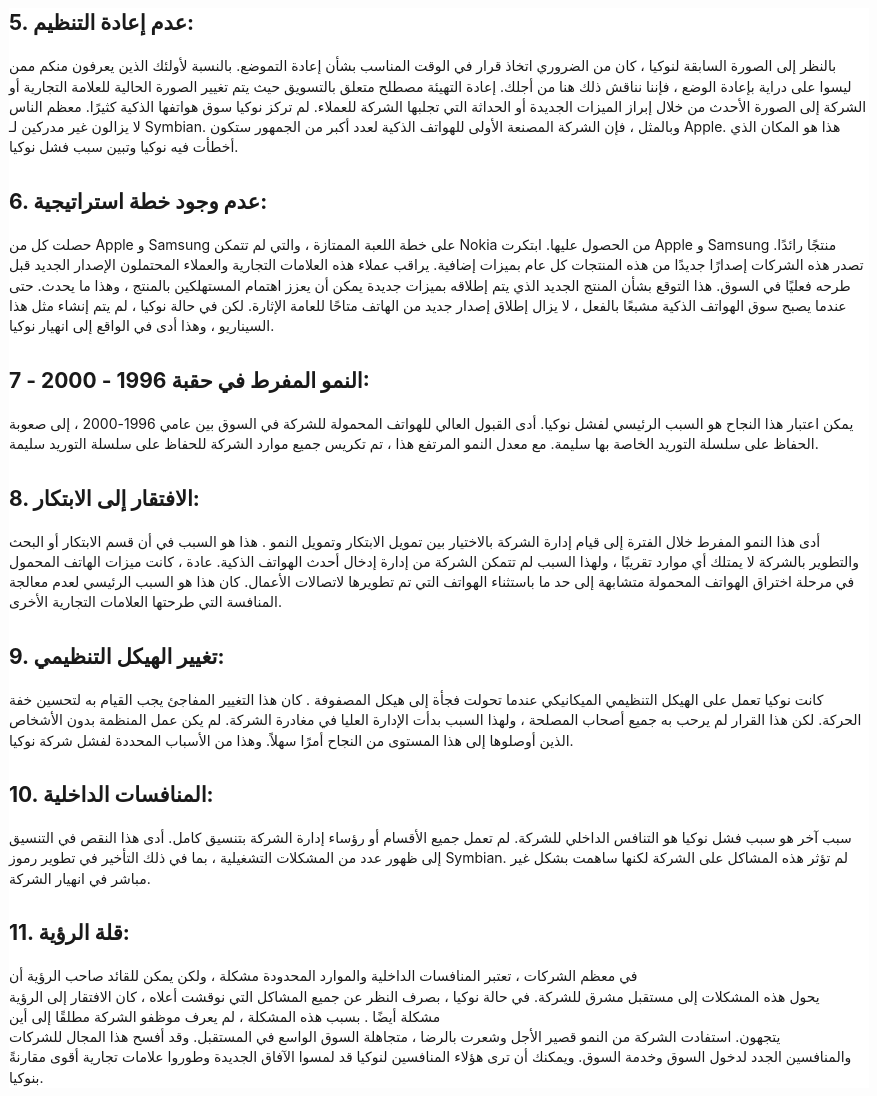 ## **5. عدم إعادة التنظيم:**

بالنظر إلى الصورة السابقة لنوكيا ، كان من الضروري اتخاذ قرار في الوقت المناسب بشأن إعادة التموضع. بالنسبة لأولئك الذين يعرفون منكم ممن ليسوا على دراية بإعادة الوضع ، فإننا نناقش ذلك هنا من أجلك. إعادة التهيئة مصطلح متعلق بالتسويق حيث يتم تغيير الصورة الحالية للعلامة التجارية أو الشركة إلى الصورة الأحدث من خلال إبراز الميزات الجديدة أو الحداثة التي تجلبها الشركة للعملاء. لم تركز نوكيا سوق هواتفها الذكية كثيرًا. معظم الناس لا يزالون غير مدركين لـ Symbian. وبالمثل ، فإن الشركة المصنعة الأولى للهواتف الذكية لعدد أكبر من الجمهور ستكون Apple. هذا هو المكان الذي أخطأت فيه نوكيا وتبين سبب فشل نوكيا.

## **6. عدم وجود خطة استراتيجية:**

حصلت كل من Apple و Samsung على خطة اللعبة الممتازة ، والتي لم تتمكن Nokia من الحصول عليها. ابتكرت Apple و Samsung منتجًا رائدًا. تصدر هذه الشركات إصدارًا جديدًا من هذه المنتجات كل عام بميزات إضافية. يراقب عملاء هذه العلامات التجارية والعملاء المحتملون الإصدار الجديد قبل طرحه فعليًا في السوق. هذا التوقع بشأن المنتج الجديد الذي يتم إطلاقه بميزات جديدة يمكن أن يعزز اهتمام المستهلكين بالمنتج ، وهذا ما يحدث. حتى عندما يصبح سوق الهواتف الذكية مشبعًا بالفعل ، لا يزال إطلاق إصدار جديد من الهاتف متاحًا للعامة الإثارة. لكن في حالة نوكيا ، لم يتم إنشاء مثل هذا السيناريو ، وهذا أدى في الواقع إلى انهيار نوكيا.

## **7 - النمو المفرط في حقبة 1996 - 2000:**

يمكن اعتبار هذا النجاح هو السبب الرئيسي لفشل نوكيا. أدى القبول العالي للهواتف المحمولة للشركة في السوق بين عامي 1996-2000 ، إلى صعوبة الحفاظ على سلسلة التوريد الخاصة بها سليمة. مع معدل النمو المرتفع هذا ، تم تكريس جميع موارد الشركة للحفاظ على سلسلة التوريد سليمة.

## **8. الافتقار إلى الابتكار:**

أدى هذا النمو المفرط خلال الفترة إلى قيام إدارة الشركة بالاختيار بين تمويل الابتكار وتمويل النمو . هذا هو السبب في أن قسم الابتكار أو البحث والتطوير بالشركة لا يمتلك أي موارد تقريبًا ، ولهذا السبب لم تتمكن الشركة من إدارة إدخال أحدث الهواتف الذكية. عادة ، كانت ميزات الهاتف المحمول في مرحلة اختراق الهواتف المحمولة متشابهة إلى حد ما باستثناء الهواتف التي تم تطويرها لاتصالات الأعمال. كان هذا هو السبب الرئيسي لعدم معالجة المنافسة التي طرحتها العلامات التجارية الأخرى.

## **9. تغيير الهيكل التنظيمي:**

كانت نوكيا تعمل على الهيكل التنظيمي الميكانيكي عندما تحولت فجأة إلى هيكل المصفوفة . كان هذا التغيير المفاجئ يجب القيام به لتحسين خفة الحركة. لكن هذا القرار لم يرحب به جميع أصحاب المصلحة ، ولهذا السبب بدأت الإدارة العليا في مغادرة الشركة. لم يكن عمل المنظمة بدون الأشخاص الذين أوصلوها إلى هذا المستوى من النجاح أمرًا سهلاً. وهذا من الأسباب المحددة لفشل شركة نوكيا.

## **10. المنافسات الداخلية:**

سبب آخر هو سبب فشل نوكيا هو التنافس الداخلي للشركة. لم تعمل جميع الأقسام أو رؤساء إدارة الشركة بتنسيق كامل. أدى هذا النقص في التنسيق إلى ظهور عدد من المشكلات التشغيلية ، بما في ذلك التأخير في تطوير رموز Symbian. لم تؤثر هذه المشاكل على الشركة لكنها ساهمت بشكل غير مباشر في انهيار الشركة.

## **11. قلة الرؤية:**

في معظم الشركات ، تعتبر المنافسات الداخلية والموارد المحدودة مشكلة ، ولكن يمكن للقائد صاحب الرؤية أن\
يحول هذه المشكلات إلى مستقبل مشرق للشركة. في حالة نوكيا ، بصرف النظر عن جميع المشاكل التي نوقشت أعلاه ، كان الافتقار إلى الرؤية مشكلة أيضًا . بسبب هذه المشكلة ، لم يعرف موظفو الشركة مطلقًا إلى أين\
يتجهون. استفادت الشركة من النمو قصير الأجل وشعرت بالرضا ، متجاهلة السوق الواسع في المستقبل. وقد أفسح هذا المجال للشركات والمنافسين الجدد لدخول السوق وخدمة السوق. ويمكنك أن ترى هؤلاء المنافسين لنوكيا قد لمسوا الآفاق الجديدة وطوروا علامات تجارية أقوى مقارنةً بنوكيا.
